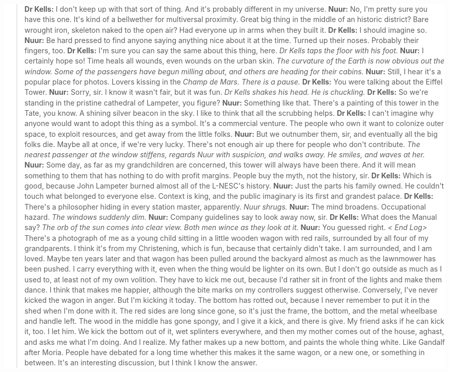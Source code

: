 > **Dr Kells:** I don't keep up with that sort of thing. And it's probably different in my universe.
> **Nuur:** No, I'm pretty sure you have this one. It's kind of a bellwether for multiversal proximity. Great big thing in the middle of an historic district? Bare wrought iron, skeleton naked to the open air? Had everyone up in arms when they built it.
> **Dr Kells:** I should imagine so.
> **Nuur:** Be hard pressed to find anyone saying anything nice about it at the time. Turned up their noses. Probably their fingers, too.
> **Dr Kells:** I'm sure you can say the same about this thing, here.
> _Dr Kells taps the floor with his foot._
> **Nuur:** I certainly hope so! Time heals all wounds, even wounds on the urban skin.
> _The curvature of the Earth is now obvious out the window. Some of the passengers have begun milling about, and others are heading for their cabins._
> **Nuur:** Still, I hear it's a popular place for photos. Lovers kissing in the _Champ de Mars._
> _There is a pause._
> **Dr Kells:** You were talking about the Eiffel Tower.
> **Nuur:** Sorry, sir. I know it wasn't fair, but it was fun.
> _Dr Kells shakes his head. He is chuckling._
> **Dr Kells:** So we're standing in the pristine cathedral of Lampeter, you figure?
> **Nuur:** Something like that. There's a painting of this tower in the Tate, you know. A shining silver beacon in the sky. I like to think that all the scrubbing helps.
> **Dr Kells:** I can't imagine why anyone would want to adopt this thing as a symbol. It's a commercial venture. The people who own it want to colonize outer space, to exploit resources, and get away from the little folks.
> **Nuur:** But we outnumber them, sir, and eventually all the big folks die. Maybe all at once, if we're very lucky. There's not enough air up there for people who don't contribute.
> _The nearest passenger at the window stiffens, regards Nuur with suspicion, and walks away. He smiles, and waves at her._
> **Nuur:** Some day, as far as my grandchildren are concerned, this tower will always have been there. And it will mean something to them that has nothing to do with profit margins. People buy the myth, not the history, sir.
> **Dr Kells:** Which is good, because John Lampeter burned almost all of the L-NESC's history.
> **Nuur:** Just the parts his family owned. He couldn't touch what belonged to everyone else. Context is king, and the public imaginary is its first and grandest palace.
> **Dr Kells:** There's a philosopher hiding in every station master, apparently.
> _Nuur shrugs._
> **Nuur:** The mind broadens. Occupational hazard.
> _The windows suddenly dim._
> **Nuur:** Company guidelines say to look away now, sir.
> **Dr Kells:** What does the Manual say?
> _The orb of the sun comes into clear view. Both men wince as they look at it._
> **Nuur:** You guessed right.
> _< End Log>_
There's a photograph of me as a young child sitting in a little wooden wagon with red rails, surrounded by all four of my grandparents. I think it's from my Christening, which is fun, because that certainly didn't take. I am surrounded, and I am loved.
Maybe ten years later and that wagon has been pulled around the backyard almost as much as the lawnmower has been pushed. I carry everything with it, even when the thing would be lighter on its own. But I don't go outside as much as I used to, at least not of my own volition. They have to kick me out, because I'd rather sit in front of the lights and make them dance. I think that makes me happier, although the bite marks on my controllers suggest otherwise. Conversely, I've never kicked the wagon in anger.
But I'm kicking it today.
The bottom has rotted out, because I never remember to put it in the shed when I'm done with it. The red sides are long since gone, so it's just the frame, the bottom, and the metal wheelbase and handle left. The wood in the middle has gone spongy, and I give it a kick, and there is give.
My friend asks if he can kick it, too. I let him. We kick the bottom out of it, wet splinters everywhere, and then my mother comes out of the house, aghast, and asks me what I'm doing.
And I realize.
My father makes up a new bottom, and paints the whole thing white. Like Gandalf after Moria. People have debated for a long time whether this makes it the same wagon, or a new one, or something in between. It's an interesting discussion, but I think I know the answer.
